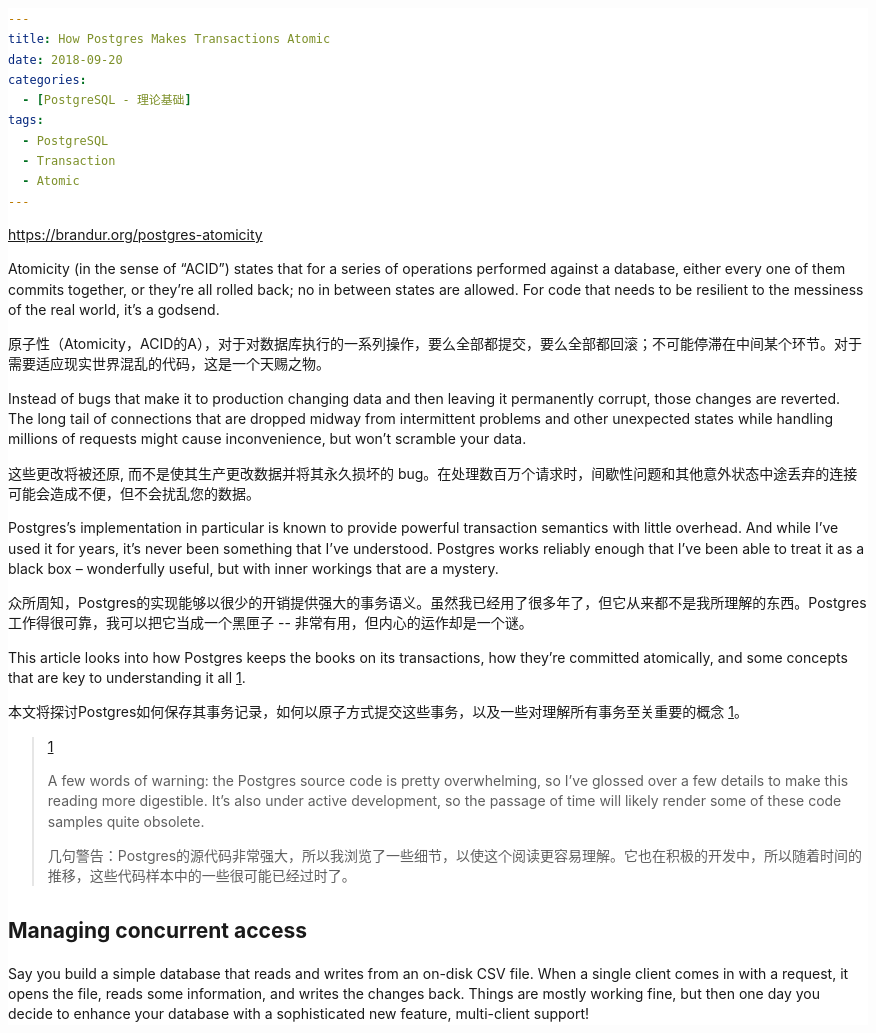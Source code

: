 ```yaml
---
title: How Postgres Makes Transactions Atomic
date: 2018-09-20 
categories: 
  - [PostgreSQL - 理论基础]
tags: 
  - PostgreSQL
  - Transaction
  - Atomic
---
```




https://brandur.org/postgres-atomicity



Atomicity (in the sense of “ACID”) states that for a series of operations performed against a database, either every one of them commits together, or they’re all rolled back; no in between states are allowed. For code that needs to be resilient to the messiness of the real world, it’s a godsend.

原子性（Atomicity，ACID的A），对于对数据库执行的一系列操作，要么全部都提交，要么全部都回滚；不可能停滞在中间某个环节。对于需要适应现实世界混乱的代码，这是一个天赐之物。

Instead of bugs that make it to production changing data and then leaving it permanently corrupt, those changes are reverted. The long tail of connections that are dropped midway from intermittent problems and other unexpected states while handling millions of requests might cause inconvenience, but won’t scramble your data.

这些更改将被还原, 而不是使其生产更改数据并将其永久损坏的 bug。在处理数百万个请求时，间歇性问题和其他意外状态中途丢弃的连接可能会造成不便，但不会扰乱您的数据。

Postgres’s implementation in particular is known to provide powerful transaction semantics with little overhead. And while I’ve used it for years, it’s never been something that I’ve understood. Postgres works reliably enough that I’ve been able to treat it as a black box – wonderfully useful, but with inner workings that are a mystery.

众所周知，Postgres的实现能够以很少的开销提供强大的事务语义。虽然我已经用了很多年了，但它从来都不是我所理解的东西。Postgres工作得很可靠，我可以把它当成一个黑匣子 -- 非常有用，但内心的运作却是一个谜。

This article looks into how Postgres keeps the books on its transactions, how they’re committed atomically, and some concepts that are key to understanding it all [1](https://brandur.org/postgres-atomicity#footnote-1).

本文将探讨Postgres如何保存其事务记录，如何以原子方式提交这些事务，以及一些对理解所有事务至关重要的概念 [1](#footnote-1)。

> [1](#footnote-1-source) 
>
> A few words of warning: the Postgres source code is pretty overwhelming, so I’ve glossed over a few details to make this reading more digestible. It’s also under active development, so the passage of time will likely render some of these code samples quite obsolete.
>
> 几句警告：Postgres的源代码非常强大，所以我浏览了一些细节，以使这个阅读更容易理解。它也在积极的开发中，所以随着时间的推移，这些代码样本中的一些很可能已经过时了。

## Managing concurrent access

Say you build a simple database that reads and writes from an on-disk CSV file. When a single client comes in with a request, it opens the file, reads some information, and writes the changes back. Things are mostly working fine, but then one day you decide to enhance your database with a sophisticated new feature, multi-client support!
